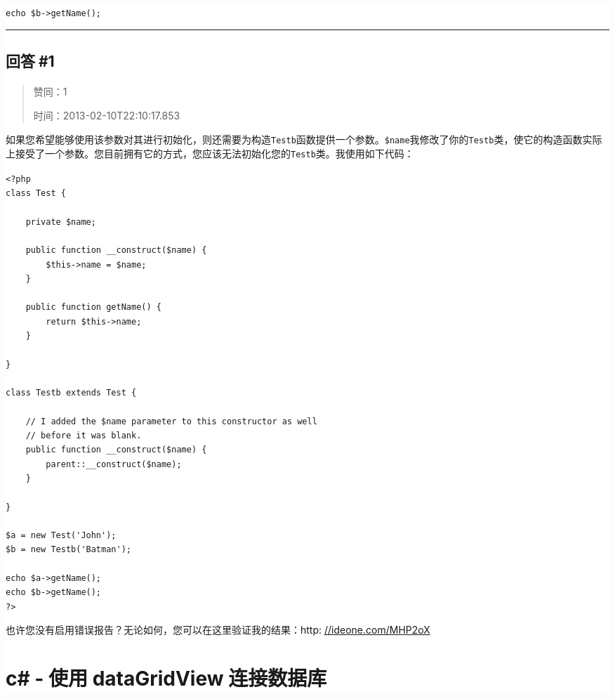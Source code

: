 ```
echo $b->getName(); 
```

* * *

## 回答 #1

> 赞同：1
> 
> 时间：2013-02-10T22:10:17.853

如果您希望能够使用该参数对其进行初始化，则还需要为构造`Testb`函数提供一个参数。`$name`我修改了你的`Testb`类，使它的构造函数实际上接受了一个参数。您目前拥有它的方式，您应该无法初始化您的`Testb`类。我使用如下代码：

```
<?php
class Test {

    private $name;

    public function __construct($name) {
        $this->name = $name;
    }

    public function getName() {
        return $this->name;
    }

}

class Testb extends Test {

    // I added the $name parameter to this constructor as well
    // before it was blank.
    public function __construct($name) {
        parent::__construct($name);
    }

}

$a = new Test('John');
$b = new Testb('Batman');

echo $a->getName();
echo $b->getName();
?> 
```

也许您没有启用错误报告？无论如何，您可以在这里验证我的结果：http: [//ideone.com/MHP2oX](http://ideone.com/MHP2oX)

# c# - 使用 dataGridView 连接数据库
